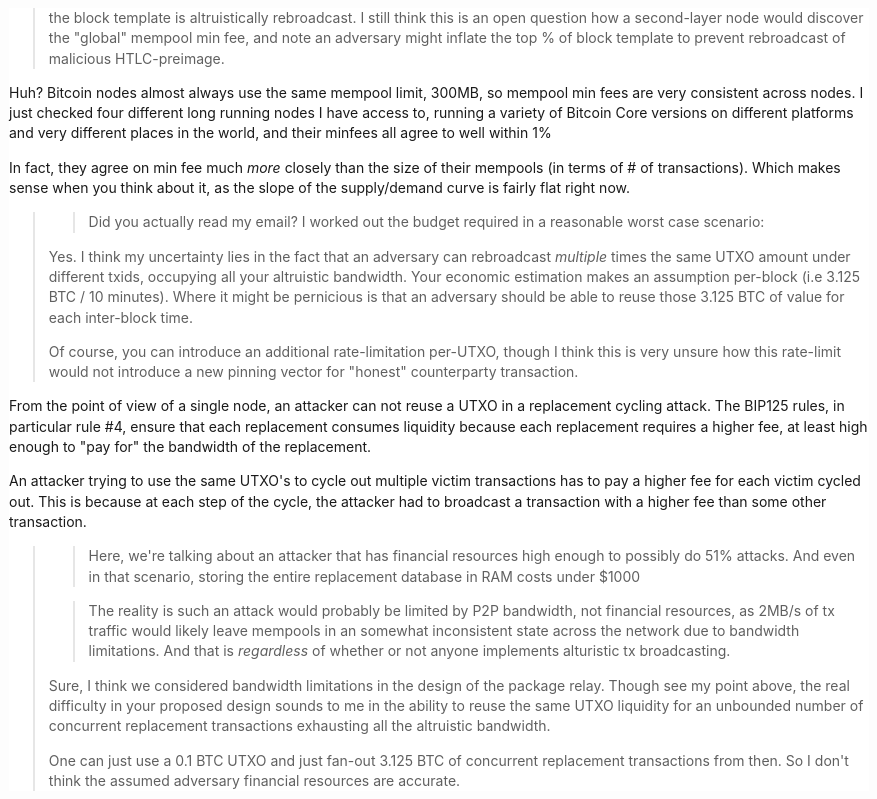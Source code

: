 > the block template is altruistically rebroadcast. I still think this is an
> open question how a second-layer node would discover the "global" mempool
> min fee, and note an adversary might inflate the top % of block template to
> prevent rebroadcast of malicious HTLC-preimage.

Huh? Bitcoin nodes almost always use the same mempool limit, 300MB, so mempool
min fees are very consistent across nodes. I just checked four different long
running nodes I have access to, running a variety of Bitcoin Core versions on
different platforms and very different places in the world, and their minfees
all agree to well within 1%

In fact, they agree on min fee much *more* closely than the size of their
mempools (in terms of # of transactions). Which makes sense when you think
about it, as the slope of the supply/demand curve is fairly flat right now.

> > Did you actually read my email? I worked out the budget required in a
> > reasonable worst case scenario:
> 
> Yes. I think my uncertainty lies in the fact that an adversary can
> rebroadcast _multiple_ times the same UTXO amount under different txids,
> occupying all your altruistic bandwidth. Your economic estimation makes an
> assumption per-block (i.e 3.125 BTC / 10 minutes). Where it might be
> pernicious is that an adversary should be able to reuse those 3.125 BTC of
> value for each inter-block time.
> 
> Of course, you can introduce an additional rate-limitation per-UTXO, though
> I think this is very unsure how this rate-limit would not introduce a new
> pinning vector for "honest" counterparty transaction.

From the point of view of a single node, an attacker can not reuse a UTXO in a
replacement cycling attack. The BIP125 rules, in particular rule #4, ensure
that each replacement consumes liquidity because each replacement requires a
higher fee, at least high enough to "pay for" the bandwidth of the replacement.

An attacker trying to use the same UTXO's to cycle out multiple victim
transactions has to pay a higher fee for each victim cycled out. This is
because at each step of the cycle, the attacker had to broadcast a transaction
with a higher fee than some other transaction.

> > Here, we're talking about an attacker that has financial resources high
> enough
> > to possibly do 51% attacks. And even in that scenario, storing the entire
> > replacement database in RAM costs under $1000
> 
> > The reality is such an attack would probably be limited by P2P bandwidth,
> not
> > financial resources, as 2MB/s of tx traffic would likely leave mempools
> in an
> > somewhat inconsistent state across the network due to bandwidth
> limitations.
> > And that is *regardless* of whether or not anyone implements alturistic tx
> > broadcasting.
> 
> Sure, I think we considered bandwidth limitations in the design of the
> package relay. Though see my point above, the real difficulty in your
> proposed design sounds to me in the ability to reuse the same UTXO
> liquidity for an unbounded number of concurrent replacement transactions
> exhausting all the altruistic bandwidth.
> 
> One can just use a 0.1 BTC UTXO and just fan-out 3.125 BTC of concurrent
> replacement transactions from then. So I don't think the assumed adversary
> financial resources are accurate.
